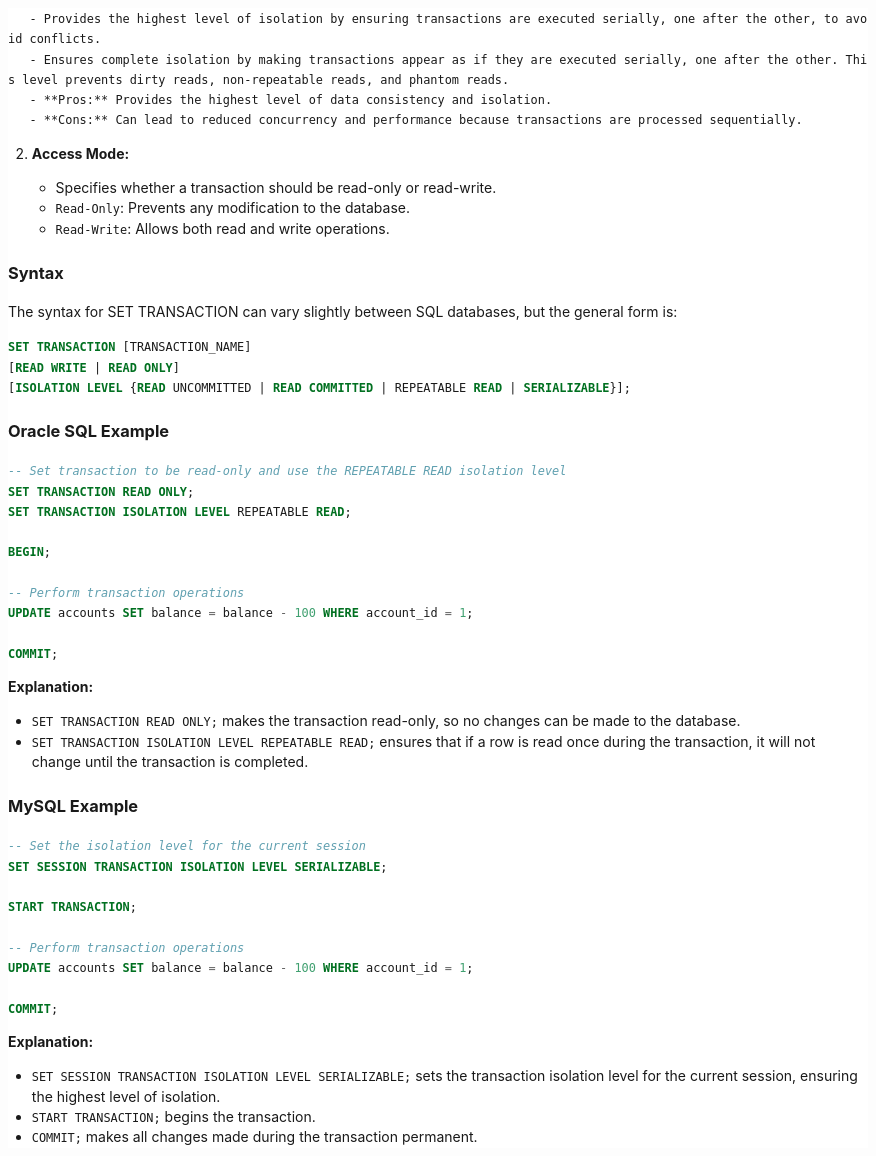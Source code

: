        - Provides the highest level of isolation by ensuring transactions are executed serially, one after the other, to avoid conflicts.
       - Ensures complete isolation by making transactions appear as if they are executed serially, one after the other. This level prevents dirty reads, non-repeatable reads, and phantom reads.
       - **Pros:** Provides the highest level of data consistency and isolation.
       - **Cons:** Can lead to reduced concurrency and performance because transactions are processed sequentially.

2. **Access Mode:**

   - Specifies whether a transaction should be read-only or read-write.
   - `Read-Only`: Prevents any modification to the database.
   - `Read-Write`: Allows both read and write operations.

### Syntax

The syntax for SET TRANSACTION can vary slightly between SQL databases, but the general form is:

```sql
SET TRANSACTION [TRANSACTION_NAME] 
[READ WRITE | READ ONLY]
[ISOLATION LEVEL {READ UNCOMMITTED | READ COMMITTED | REPEATABLE READ | SERIALIZABLE}];
```

### Oracle SQL Example


```sql
-- Set transaction to be read-only and use the REPEATABLE READ isolation level
SET TRANSACTION READ ONLY;
SET TRANSACTION ISOLATION LEVEL REPEATABLE READ;

BEGIN;

-- Perform transaction operations
UPDATE accounts SET balance = balance - 100 WHERE account_id = 1;

COMMIT;
```

**Explanation:**

- `SET TRANSACTION READ ONLY;` makes the transaction read-only, so no changes can be made to the database.
- `SET TRANSACTION ISOLATION LEVEL REPEATABLE READ;` ensures that if a row is read once during the transaction, it will not change until the transaction is completed.


### MySQL Example

```sql
-- Set the isolation level for the current session
SET SESSION TRANSACTION ISOLATION LEVEL SERIALIZABLE;

START TRANSACTION;

-- Perform transaction operations
UPDATE accounts SET balance = balance - 100 WHERE account_id = 1;

COMMIT;
```

**Explanation:**

- `SET SESSION TRANSACTION ISOLATION LEVEL SERIALIZABLE;` sets the transaction isolation level for the current session, ensuring the highest level of isolation.
- `START TRANSACTION;` begins the transaction.
- `COMMIT;` makes all changes made during the transaction permanent.